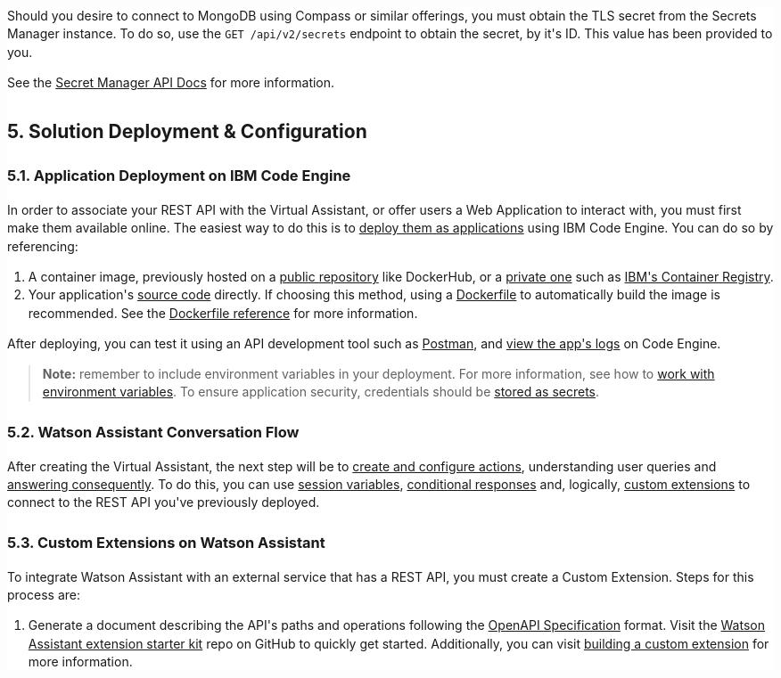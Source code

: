 Should you desire to connect to MongoDB using Compass or similar offerings, you must obtain the TLS secret from the Secrets Manager instance. To do so, use the `GET /api/v2/secrets` endpoint to obtain the secret, by it's ID. This value has been provided to you.

See the [Secret Manager API Docs](https://cloud.ibm.com/apidocs/secrets-manager/secrets-manager-v2) for more information.

## 5. Solution Deployment & Configuration

### 5.1. Application Deployment on IBM Code Engine

In order to associate your REST API with the Virtual Assistant, or offer users a Web Application to interact with, you must first make them available online. The easiest way to do this is to [deploy them as applications](https://cloud.ibm.com/docs/codeengine?topic=codeengine-application-workloads) using IBM Code Engine. You can do so by referencing:

1. A container image, previously hosted on a [public repository](https://cloud.ibm.com/docs/codeengine?topic=codeengine-deploy-app) like DockerHub, or a [private one](https://cloud.ibm.com/docs/codeengine?topic=codeengine-deploy-app-private) such as [IBM's Container Registry](https://cloud.ibm.com/docs/codeengine?topic=codeengine-deploy-app-crimage). 
2. Your application's [source code](https://cloud.ibm.com/docs/codeengine?topic=codeengine-app-source-code) directly. If choosing this method, using a [Dockerfile](https://cloud.ibm.com/docs/codeengine?topic=codeengine-dockerfile) to automatically build the image is recommended. See the [Dockerfile reference](https://docs.docker.com/engine/reference/builder/) for more information.

After deploying, you can test it using an API development tool such as [Postman](https://www.postman.com/), and [view the app's logs](https://cloud.ibm.com/docs/codeengine?topic=codeengine-view-logs) on Code Engine.

> **Note:** remember to include environment variables in your deployment. For more information, see how to [work with environment variables](https://cloud.ibm.com/docs/codeengine?topic=codeengine-envvar). To ensure application security, credentials should be [stored as secrets](https://cloud.ibm.com/docs/codeengine?topic=codeengine-configmap-secret).

### 5.2. Watson Assistant Conversation Flow

After creating the Virtual Assistant, the next step will be to [create and configure actions](https://cloud.ibm.com/docs/watson-assistant?topic=watson-assistant-build-actions-overview), understanding user queries and [answering consequently](https://cloud.ibm.com/docs/watson-assistant?topic=watson-assistant-respond). To do this, you can use [session variables](https://cloud.ibm.com/docs/watson-assistant?topic=watson-assistant-manage-info), [conditional responses](https://cloud.ibm.com/docs/watson-assistant?topic=watson-assistant-step-conditions) and, logically, [custom extensions](https://cloud.ibm.com/docs/watson-assistant?topic=watson-assistant-call-extension) to connect to the REST API you've previously deployed.

### 5.3. Custom Extensions on Watson Assistant

To integrate Watson Assistant with an external service that has a REST API, you must create a Custom Extension. Steps for this process are:

1. Generate a document describing the API's paths and operations following the [OpenAPI Specification](https://swagger.io/specification/) format. Visit the [Watson Assistant extension starter kit](https://github.com/watson-developer-cloud/assistant-toolkit/tree/master/integrations/extensions) repo on GitHub to quickly get started. Additionally, you can visit [building a custom extension](https://cloud.ibm.com/docs/watson-assistant?topic=watson-assistant-build-custom-extension) for more information.
